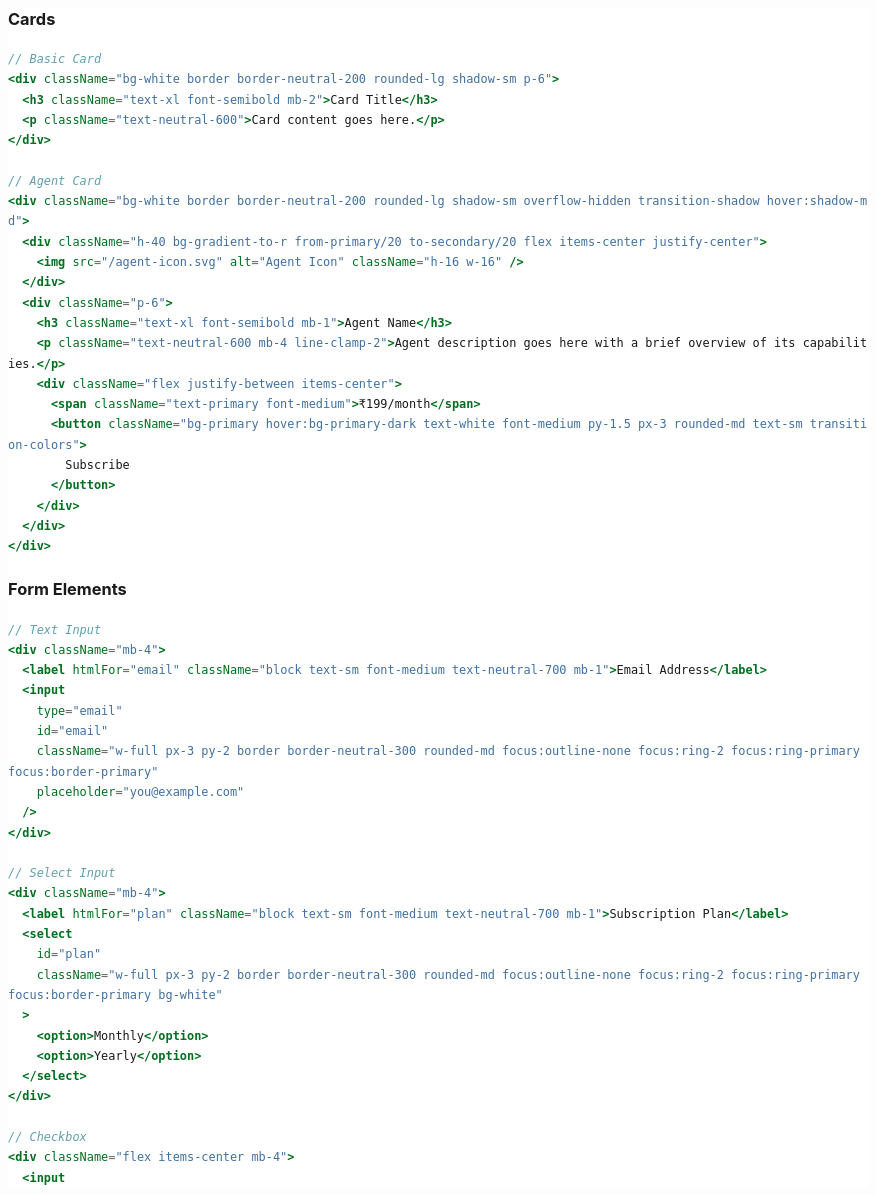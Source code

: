 ### Cards

```jsx
// Basic Card
<div className="bg-white border border-neutral-200 rounded-lg shadow-sm p-6">
  <h3 className="text-xl font-semibold mb-2">Card Title</h3>
  <p className="text-neutral-600">Card content goes here.</p>
</div>

// Agent Card
<div className="bg-white border border-neutral-200 rounded-lg shadow-sm overflow-hidden transition-shadow hover:shadow-md">
  <div className="h-40 bg-gradient-to-r from-primary/20 to-secondary/20 flex items-center justify-center">
    <img src="/agent-icon.svg" alt="Agent Icon" className="h-16 w-16" />
  </div>
  <div className="p-6">
    <h3 className="text-xl font-semibold mb-1">Agent Name</h3>
    <p className="text-neutral-600 mb-4 line-clamp-2">Agent description goes here with a brief overview of its capabilities.</p>
    <div className="flex justify-between items-center">
      <span className="text-primary font-medium">₹199/month</span>
      <button className="bg-primary hover:bg-primary-dark text-white font-medium py-1.5 px-3 rounded-md text-sm transition-colors">
        Subscribe
      </button>
    </div>
  </div>
</div>
```

### Form Elements

```jsx
// Text Input
<div className="mb-4">
  <label htmlFor="email" className="block text-sm font-medium text-neutral-700 mb-1">Email Address</label>
  <input 
    type="email" 
    id="email" 
    className="w-full px-3 py-2 border border-neutral-300 rounded-md focus:outline-none focus:ring-2 focus:ring-primary focus:border-primary" 
    placeholder="you@example.com"
  />
</div>

// Select Input
<div className="mb-4">
  <label htmlFor="plan" className="block text-sm font-medium text-neutral-700 mb-1">Subscription Plan</label>
  <select 
    id="plan" 
    className="w-full px-3 py-2 border border-neutral-300 rounded-md focus:outline-none focus:ring-2 focus:ring-primary focus:border-primary bg-white"
  >
    <option>Monthly</option>
    <option>Yearly</option>
  </select>
</div>

// Checkbox
<div className="flex items-center mb-4">
  <input 
```